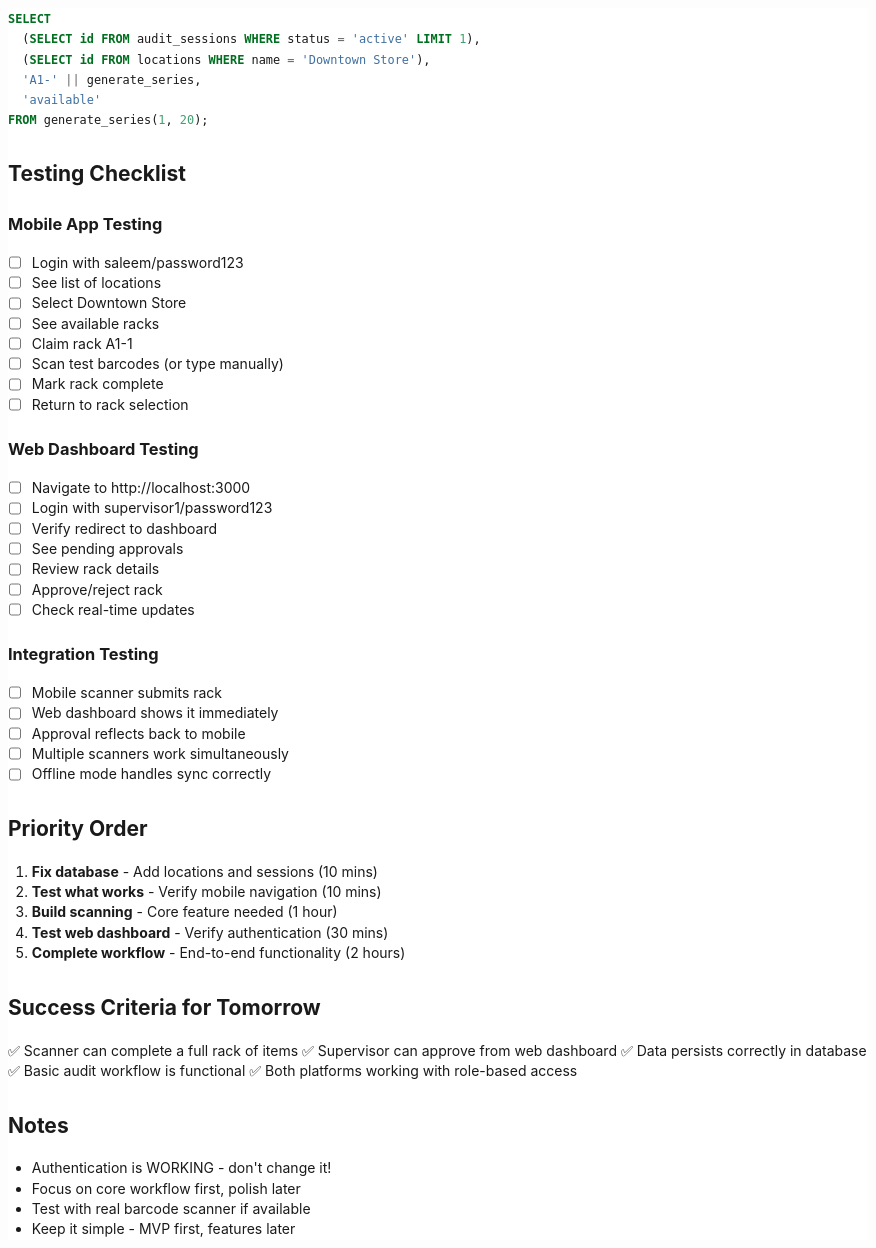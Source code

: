 ```sql
SELECT 
  (SELECT id FROM audit_sessions WHERE status = 'active' LIMIT 1),
  (SELECT id FROM locations WHERE name = 'Downtown Store'),
  'A1-' || generate_series,
  'available'
FROM generate_series(1, 20);
```

## Testing Checklist

### Mobile App Testing
- [ ] Login with saleem/password123
- [ ] See list of locations
- [ ] Select Downtown Store
- [ ] See available racks
- [ ] Claim rack A1-1
- [ ] Scan test barcodes (or type manually)
- [ ] Mark rack complete
- [ ] Return to rack selection

### Web Dashboard Testing
- [ ] Navigate to http://localhost:3000
- [ ] Login with supervisor1/password123
- [ ] Verify redirect to dashboard
- [ ] See pending approvals
- [ ] Review rack details
- [ ] Approve/reject rack
- [ ] Check real-time updates

### Integration Testing
- [ ] Mobile scanner submits rack
- [ ] Web dashboard shows it immediately
- [ ] Approval reflects back to mobile
- [ ] Multiple scanners work simultaneously
- [ ] Offline mode handles sync correctly

## Priority Order
1. **Fix database** - Add locations and sessions (10 mins)
2. **Test what works** - Verify mobile navigation (10 mins)
3. **Build scanning** - Core feature needed (1 hour)
4. **Test web dashboard** - Verify authentication (30 mins)
5. **Complete workflow** - End-to-end functionality (2 hours)

## Success Criteria for Tomorrow
✅ Scanner can complete a full rack of items
✅ Supervisor can approve from web dashboard
✅ Data persists correctly in database
✅ Basic audit workflow is functional
✅ Both platforms working with role-based access

## Notes
- Authentication is WORKING - don't change it!
- Focus on core workflow first, polish later
- Test with real barcode scanner if available
- Keep it simple - MVP first, features later